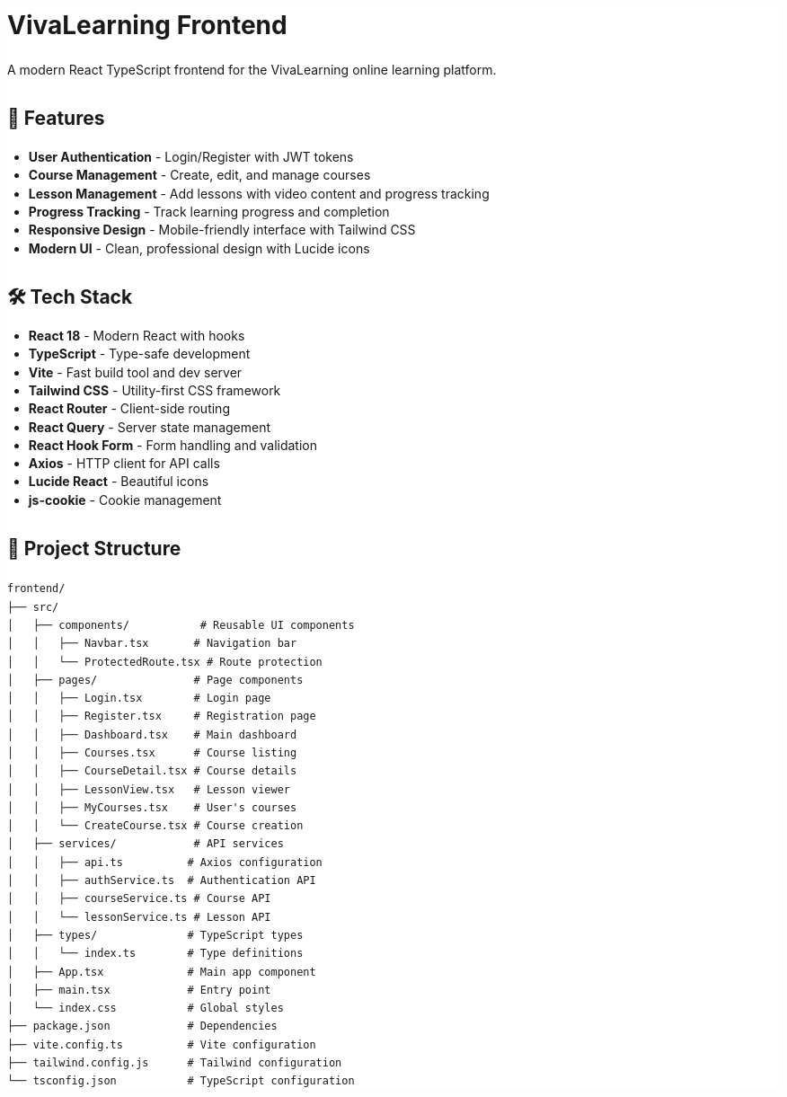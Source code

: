 # VivaLearning Frontend

A modern React TypeScript frontend for the VivaLearning online learning platform.

## 🚀 Features

- **User Authentication** - Login/Register with JWT tokens
- **Course Management** - Create, edit, and manage courses
- **Lesson Management** - Add lessons with video content and progress tracking
- **Progress Tracking** - Track learning progress and completion
- **Responsive Design** - Mobile-friendly interface with Tailwind CSS
- **Modern UI** - Clean, professional design with Lucide icons

## 🛠️ Tech Stack

- **React 18** - Modern React with hooks
- **TypeScript** - Type-safe development
- **Vite** - Fast build tool and dev server
- **Tailwind CSS** - Utility-first CSS framework
- **React Router** - Client-side routing
- **React Query** - Server state management
- **React Hook Form** - Form handling and validation
- **Axios** - HTTP client for API calls
- **Lucide React** - Beautiful icons
- **js-cookie** - Cookie management

## 📁 Project Structure

```
frontend/
├── src/
│   ├── components/           # Reusable UI components
│   │   ├── Navbar.tsx       # Navigation bar
│   │   └── ProtectedRoute.tsx # Route protection
│   ├── pages/               # Page components
│   │   ├── Login.tsx        # Login page
│   │   ├── Register.tsx     # Registration page
│   │   ├── Dashboard.tsx    # Main dashboard
│   │   ├── Courses.tsx      # Course listing
│   │   ├── CourseDetail.tsx # Course details
│   │   ├── LessonView.tsx   # Lesson viewer
│   │   ├── MyCourses.tsx    # User's courses
│   │   └── CreateCourse.tsx # Course creation
│   ├── services/            # API services
│   │   ├── api.ts          # Axios configuration
│   │   ├── authService.ts  # Authentication API
│   │   ├── courseService.ts # Course API
│   │   └── lessonService.ts # Lesson API
│   ├── types/              # TypeScript types
│   │   └── index.ts        # Type definitions
│   ├── App.tsx             # Main app component
│   ├── main.tsx            # Entry point
│   └── index.css           # Global styles
├── package.json            # Dependencies
├── vite.config.ts          # Vite configuration
├── tailwind.config.js      # Tailwind configuration
└── tsconfig.json           # TypeScript configuration
```
